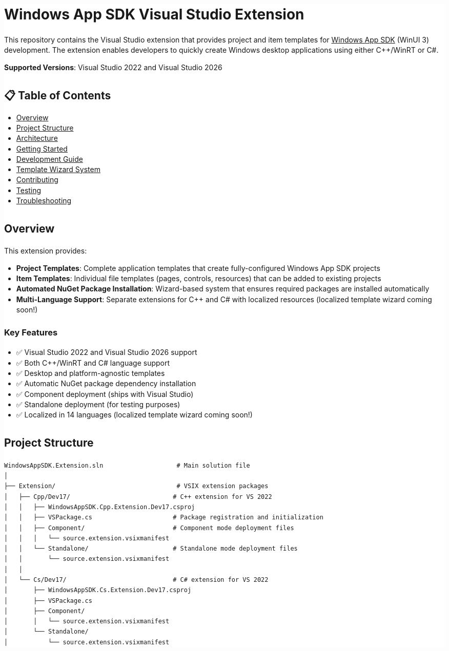 # Windows App SDK Visual Studio Extension

This repository contains the Visual Studio extension that provides project and item templates for [Windows App SDK](https://github.com/microsoft/WindowsAppSDK) (WinUI 3) development. The extension enables developers to quickly create Windows desktop applications using either C++/WinRT or C#.

**Supported Versions**: Visual Studio 2022 and Visual Studio 2026

## 📋 Table of Contents

- [Overview](#overview)
- [Project Structure](#project-structure)
- [Architecture](#architecture)
- [Getting Started](#getting-started)
- [Development Guide](#development-guide)
- [Template Wizard System](#template-wizard-system)
- [Contributing](#contributing)
- [Testing](#testing)
- [Troubleshooting](#troubleshooting)

## Overview

This extension provides:
- **Project Templates**: Complete application templates that create fully-configured Windows App SDK projects
- **Item Templates**: Individual file templates (pages, controls, resources) that can be added to existing projects
- **Automated NuGet Package Installation**: Wizard-based system that ensures required packages are installed automatically
- **Multi-Language Support**: Separate extensions for C++ and C# with localized resources (localized template wizard coming soon!)

### Key Features

- ✅ Visual Studio 2022 and Visual Studio 2026 support
- ✅ Both C++/WinRT and C# language support
- ✅ Desktop and platform-agnostic templates
- ✅ Automatic NuGet package dependency installation
- ✅ Component deployment (ships with Visual Studio)
- ✅ Standalone deployment (for testing purposes)
- ✅ Localized in 14 languages (localized template wizard coming soon!)

## Project Structure

```
WindowsAppSDK.Extension.sln                    # Main solution file
│
├── Extension/                                 # VSIX extension packages
│   ├── Cpp/Dev17/                            # C++ extension for VS 2022
│   │   ├── WindowsAppSDK.Cpp.Extension.Dev17.csproj
│   │   ├── VSPackage.cs                      # Package registration and initialization
│   │   ├── Component/                        # Component mode deployment files
│   │   │   └── source.extension.vsixmanifest
│   │   └── Standalone/                       # Standalone mode deployment files
│   │       └── source.extension.vsixmanifest
│   │
│   └── Cs/Dev17/                             # C# extension for VS 2022
│       ├── WindowsAppSDK.Cs.Extension.Dev17.csproj
│       ├── VSPackage.cs
│       ├── Component/
│       │   └── source.extension.vsixmanifest
│       └── Standalone/
│           └── source.extension.vsixmanifest
```